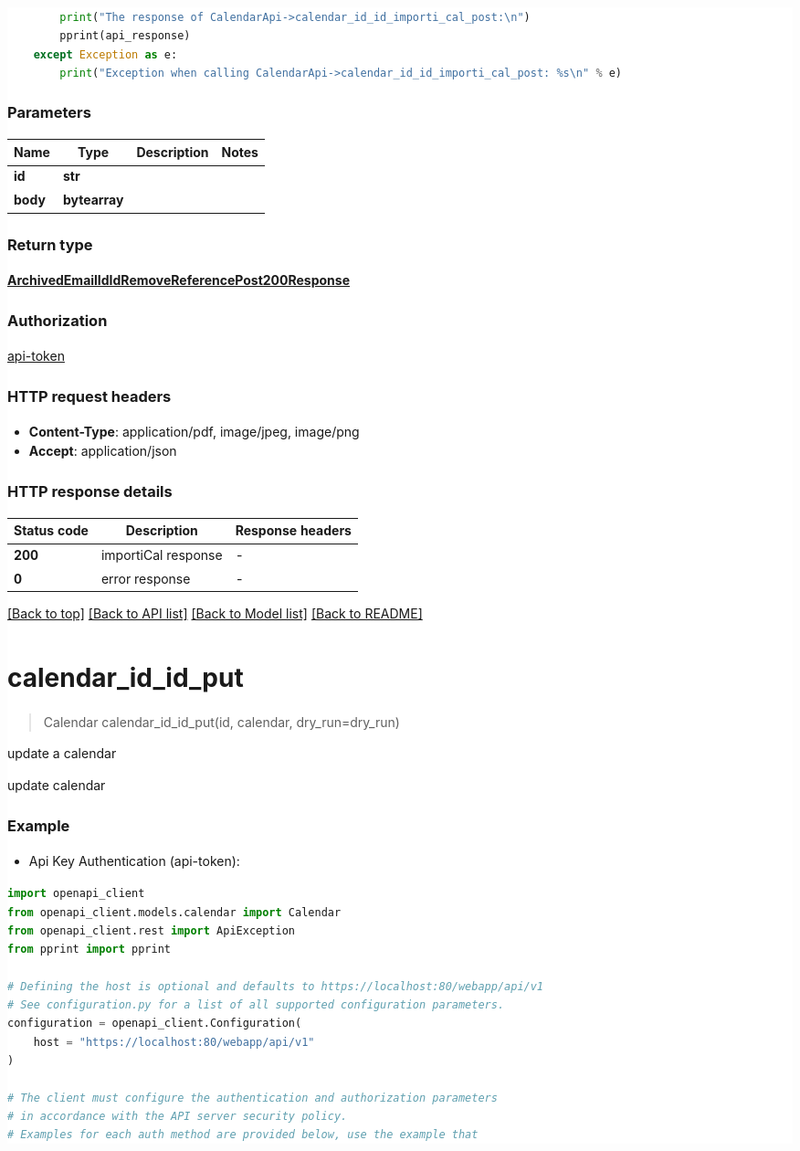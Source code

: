 ```python
        print("The response of CalendarApi->calendar_id_id_importi_cal_post:\n")
        pprint(api_response)
    except Exception as e:
        print("Exception when calling CalendarApi->calendar_id_id_importi_cal_post: %s\n" % e)
```



### Parameters


Name | Type | Description  | Notes
------------- | ------------- | ------------- | -------------
 **id** | **str**|  | 
 **body** | **bytearray**|  | 

### Return type

[**ArchivedEmailIdIdRemoveReferencePost200Response**](ArchivedEmailIdIdRemoveReferencePost200Response.md)

### Authorization

[api-token](../README.md#api-token)

### HTTP request headers

 - **Content-Type**: application/pdf, image/jpeg, image/png
 - **Accept**: application/json

### HTTP response details

| Status code | Description | Response headers |
|-------------|-------------|------------------|
**200** | importiCal response |  -  |
**0** | error response |  -  |

[[Back to top]](#) [[Back to API list]](../README.md#documentation-for-api-endpoints) [[Back to Model list]](../README.md#documentation-for-models) [[Back to README]](../README.md)

# **calendar_id_id_put**
> Calendar calendar_id_id_put(id, calendar, dry_run=dry_run)

update a calendar

update calendar

### Example

* Api Key Authentication (api-token):

```python
import openapi_client
from openapi_client.models.calendar import Calendar
from openapi_client.rest import ApiException
from pprint import pprint

# Defining the host is optional and defaults to https://localhost:80/webapp/api/v1
# See configuration.py for a list of all supported configuration parameters.
configuration = openapi_client.Configuration(
    host = "https://localhost:80/webapp/api/v1"
)

# The client must configure the authentication and authorization parameters
# in accordance with the API server security policy.
# Examples for each auth method are provided below, use the example that
```